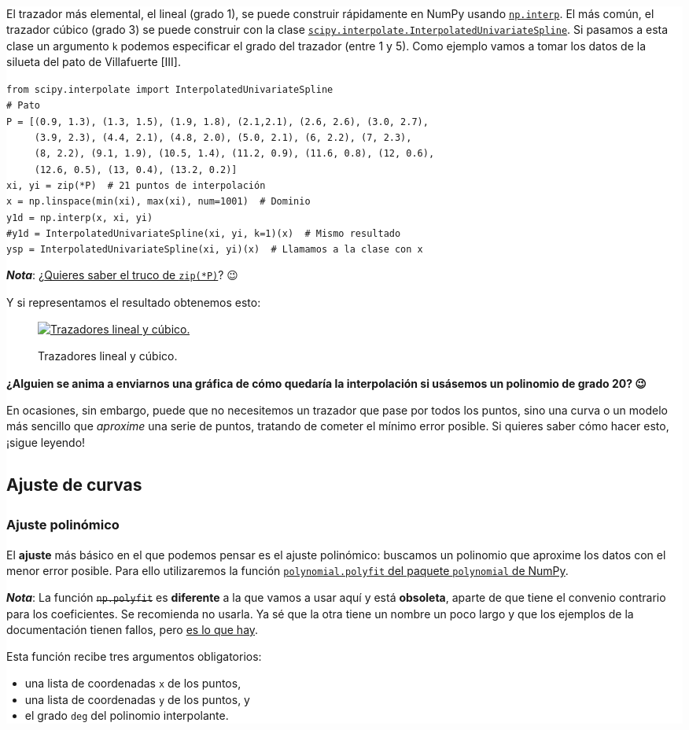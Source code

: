 El trazador más elemental, el lineal (grado 1), se puede construir rápidamente en NumPy usando [`np.interp`](http://docs.scipy.org/doc/numpy/reference/generated/numpy.interp.html). El más común, el trazador cúbico (grado 3) se puede construir con la clase [`scipy.interpolate.InterpolatedUnivariateSpline`](http://docs.scipy.org/doc/scipy/reference/generated/scipy.interpolate.InterpolatedUnivariateSpline.html). Si pasamos a esta clase un argumento `k` podemos especificar el grado del trazador (entre 1 y 5). Como ejemplo vamos a tomar los datos de la silueta del pato de Villafuerte [III].

<pre><code class="language-python">from scipy.interpolate import InterpolatedUnivariateSpline
# Pato
P = [(0.9, 1.3), (1.3, 1.5), (1.9, 1.8), (2.1,2.1), (2.6, 2.6), (3.0, 2.7),
     (3.9, 2.3), (4.4, 2.1), (4.8, 2.0), (5.0, 2.1), (6, 2.2), (7, 2.3),
     (8, 2.2), (9.1, 1.9), (10.5, 1.4), (11.2, 0.9), (11.6, 0.8), (12, 0.6),
     (12.6, 0.5), (13, 0.4), (13.2, 0.2)]
xi, yi = zip(*P)  # 21 puntos de interpolación
x = np.linspace(min(xi), max(xi), num=1001)  # Dominio
y1d = np.interp(x, xi, yi)
#y1d = InterpolatedUnivariateSpline(xi, yi, k=1)(x)  # Mismo resultado
ysp = InterpolatedUnivariateSpline(xi, yi)(x)  # Llamamos a la clase con x</code></pre>

**_Nota_**: ¿[Quieres saber el truco de `zip(*P)`](http://pybonacci.org/2013/08/15/ajuste-e-interpolacion-unidimensionales-basicos-en-python-con-scipy/#comment-509)? 😉

Y si representamos el resultado obtenemos esto:<figure id="attachment_1767" style="width: 375px" class="wp-caption aligncenter">

[<img class="size-full wp-image-1767" alt="Trazadores lineal y cúbico." src="http://pybonacci.org/wp-content/uploads/2013/08/trazadores.png" width="375" height="258" srcset="https://pybonacci.org/wp-content/uploads/2013/08/trazadores.png 375w, https://pybonacci.org/wp-content/uploads/2013/08/trazadores-300x206.png 300w" sizes="(max-width: 375px) 100vw, 375px" />](http://pybonacci.org/wp-content/uploads/2013/08/trazadores.png)<figcaption class="wp-caption-text">Trazadores lineal y cúbico.</figcaption></figure> 

**¿Alguien se anima a enviarnos una gráfica de cómo quedaría la interpolación si usásemos un polinomio de grado 20? 😉**



En ocasiones, sin embargo, puede que no necesitemos un trazador que pase por todos los puntos, sino una curva o un modelo más sencillo que _aproxime_ una serie de puntos, tratando de cometer el mínimo error posible. Si quieres saber cómo hacer esto, ¡sigue leyendo!

## Ajuste de curvas

### Ajuste polinómico

El **ajuste** más básico en el que podemos pensar es el ajuste polinómico: buscamos un polinomio que aproxime los datos con el menor error posible. Para ello utilizaremos la función [`polynomial.polyfit` del paquete `polynomial` de NumPy](http://docs.scipy.org/doc/numpy/reference/generated/numpy.polynomial.polynomial.polyfit.html).

_**Nota**_: La función <del><code>np.polyfit</code></del> es **diferente** a la que vamos a usar aquí y está **obsoleta**, aparte de que tiene el convenio contrario para los coeficientes. Se recomienda no usarla. Ya sé que la otra tiene un nombre un poco largo y que los ejemplos de la documentación tienen fallos, pero [es lo que hay](https://github.com/numpy/numpy/issues/3615).

Esta función recibe tres argumentos obligatorios:

  * una lista de coordenadas `x` de los puntos,
  * una lista de coordenadas `y` de los puntos, y
  * el grado `deg` del polinomio interpolante.
